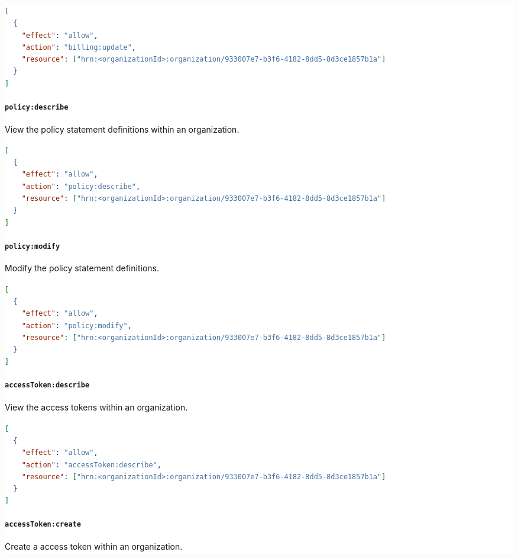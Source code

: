 ```json
[
  {
    "effect": "allow",
    "action": "billing:update",
    "resource": ["hrn:<organizationId>:organization/933007e7-b3f6-4182-8dd5-8d3ce1857b1a"]
  }
]
```

#### `policy:describe`

View the policy statement definitions within an organization.

```json
[
  {
    "effect": "allow",
    "action": "policy:describe",
    "resource": ["hrn:<organizationId>:organization/933007e7-b3f6-4182-8dd5-8d3ce1857b1a"]
  }
]
```

#### `policy:modify`

Modify the policy statement definitions.

```json
[
  {
    "effect": "allow",
    "action": "policy:modify",
    "resource": ["hrn:<organizationId>:organization/933007e7-b3f6-4182-8dd5-8d3ce1857b1a"]
  }
]
```

#### `accessToken:describe`

View the access tokens within an organization.

```json
[
  {
    "effect": "allow",
    "action": "accessToken:describe",
    "resource": ["hrn:<organizationId>:organization/933007e7-b3f6-4182-8dd5-8d3ce1857b1a"]
  }
]
```

#### `accessToken:create`

Create a access token within an organization.
